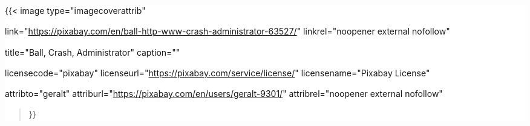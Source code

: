{{< image
  type="imagecoverattrib"

  link="https://pixabay.com/en/ball-http-www-crash-administrator-63527/"
  linkrel="noopener external nofollow"

  title="Ball, Crash, Administrator"
  caption=""

  licensecode="pixabay"
  licenseurl="https://pixabay.com/service/license/"
  licensename="Pixabay License"

  attribto="geralt"
  attriburl="https://pixabay.com/en/users/geralt-9301/"
  attribrel="noopener external nofollow"
>}}
